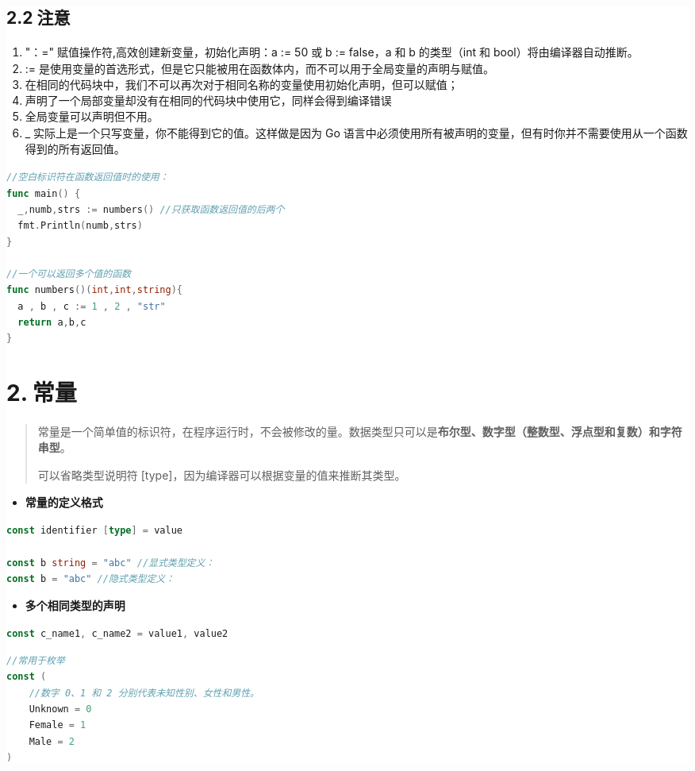## 2.2 注意

1. "：=" 赋值操作符,高效创建新变量，初始化声明：a := 50 或 b := false，a 和 b 的类型（int 和 bool）将由编译器自动推断。
2. :=  是使用变量的首选形式，但是它只能被用在函数体内，而不可以用于全局变量的声明与赋值。
3. 在相同的代码块中，我们不可以再次对于相同名称的变量使用初始化声明，但可以赋值；
4. 声明了一个局部变量却没有在相同的代码块中使用它，同样会得到编译错误
5. 全局变量可以声明但不用。
6. _ 实际上是一个只写变量，你不能得到它的值。这样做是因为 Go 语言中必须使用所有被声明的变量，但有时你并不需要使用从一个函数得到的所有返回值。

```go
//空白标识符在函数返回值时的使用：
func main() {
  _,numb,strs := numbers() //只获取函数返回值的后两个
  fmt.Println(numb,strs)
}

//一个可以返回多个值的函数
func numbers()(int,int,string){
  a , b , c := 1 , 2 , "str"
  return a,b,c
}
```



# 2. 常量

> 常量是一个简单值的标识符，在程序运行时，不会被修改的量。数据类型只可以是**布尔型、数字型（整数型、浮点型和复数）和字符串型**。
>
> 可以省略类型说明符 [type]，因为编译器可以根据变量的值来推断其类型。

- **常量的定义格式**

```go
const identifier [type] = value

const b string = "abc" //显式类型定义：
const b = "abc" //隐式类型定义：
```

- **多个相同类型的声明**

```go
const c_name1, c_name2 = value1, value2
```

```go
//常用于枚举
const (
    //数字 0、1 和 2 分别代表未知性别、女性和男性。
    Unknown = 0
    Female = 1
    Male = 2
) 
```
